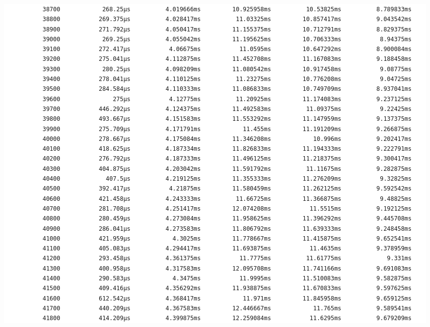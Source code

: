                38700            268.25µs          4.019666ms         10.925958ms          10.53825ms          8.789833ms
               38800           269.375µs          4.028417ms          11.03325ms         10.857417ms          9.043542ms
               38900           271.792µs          4.050417ms         11.155375ms         10.712791ms          8.829375ms
               39000            269.25µs          4.055042ms         11.195625ms         10.706333ms           8.94375ms
               39100           272.417µs           4.06675ms           11.0595ms         10.647292ms          8.900084ms
               39200           275.041µs          4.112875ms         11.452708ms         11.167083ms          9.188458ms
               39300            280.25µs          4.098209ms         11.080542ms         10.917458ms           9.08775ms
               39400           278.041µs          4.110125ms          11.23275ms         10.776208ms           9.04725ms
               39500           284.584µs          4.110333ms         11.086833ms         10.749709ms          8.937041ms
               39600               275µs           4.12775ms          11.20925ms         11.174083ms          9.237125ms
               39700           446.292µs          4.124375ms         11.492583ms          11.09375ms           9.22425ms
               39800           493.667µs          4.151583ms         11.553292ms         11.147959ms          9.137375ms
               39900           275.709µs          4.171791ms            11.455ms         11.191209ms          9.266875ms
               40000           278.667µs          4.175084ms         11.346208ms            10.996ms          9.202417ms
               40100           418.625µs          4.187334ms         11.826833ms         11.194333ms          9.222791ms
               40200           276.792µs          4.187333ms         11.496125ms         11.218375ms          9.300417ms
               40300           404.875µs          4.203042ms         11.591792ms          11.11675ms          9.282875ms
               40400             407.5µs          4.219125ms         11.355333ms         11.276209ms           9.32825ms
               40500           392.417µs           4.21875ms         11.580459ms         11.262125ms          9.592542ms
               40600           421.458µs          4.243333ms          11.66725ms         11.366875ms           9.48825ms
               40700           281.708µs          4.251417ms         12.074208ms           11.5515ms          9.192125ms
               40800           280.459µs          4.273084ms         11.958625ms         11.396292ms          9.445708ms
               40900           286.041µs          4.273583ms         11.806792ms         11.639333ms          9.248458ms
               41000           421.959µs            4.3025ms         11.778667ms         11.415875ms          9.652541ms
               41100           405.083µs          4.294417ms         11.693875ms           11.4635ms          9.378959ms
               41200           293.458µs          4.361375ms           11.7775ms          11.61775ms             9.331ms
               41300           400.958µs          4.317583ms         12.095708ms         11.741166ms          9.691083ms
               41400           290.583µs            4.3475ms           11.9995ms         11.510083ms          9.582875ms
               41500           409.416µs          4.356292ms         11.938875ms         11.670833ms          9.597625ms
               41600           612.542µs          4.368417ms            11.971ms         11.845958ms          9.659125ms
               41700           440.209µs          4.367583ms         12.446667ms            11.765ms          9.589541ms
               41800           414.209µs          4.399875ms         12.259084ms           11.6295ms          9.679209ms